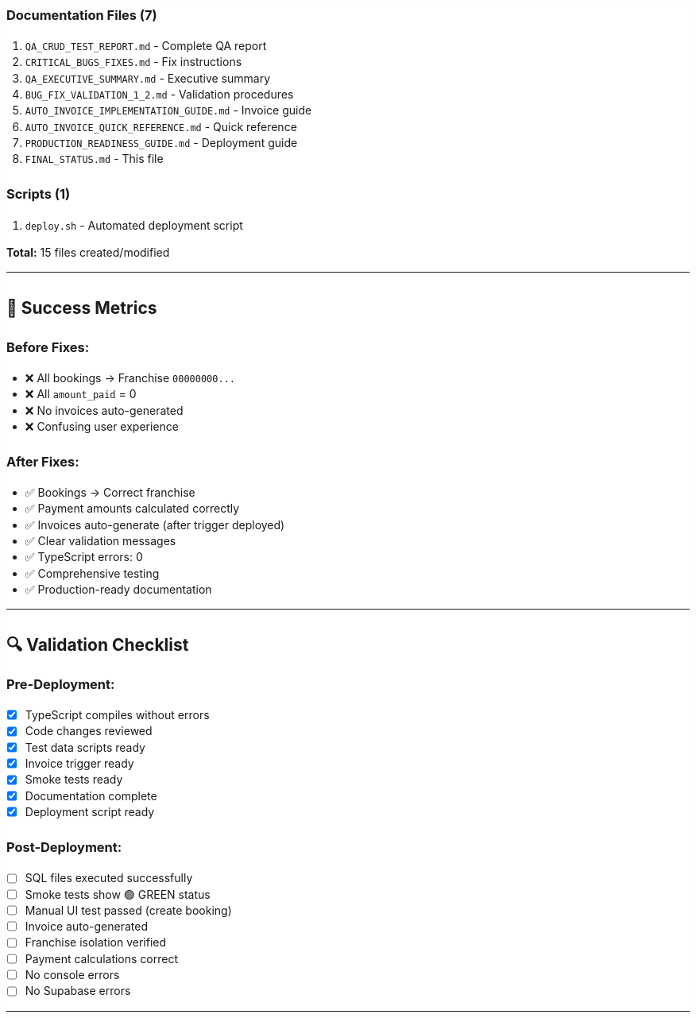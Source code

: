 ### Documentation Files (7)
1. `QA_CRUD_TEST_REPORT.md` - Complete QA report
2. `CRITICAL_BUGS_FIXES.md` - Fix instructions
3. `QA_EXECUTIVE_SUMMARY.md` - Executive summary
4. `BUG_FIX_VALIDATION_1_2.md` - Validation procedures
5. `AUTO_INVOICE_IMPLEMENTATION_GUIDE.md` - Invoice guide
6. `AUTO_INVOICE_QUICK_REFERENCE.md` - Quick reference
7. `PRODUCTION_READINESS_GUIDE.md` - Deployment guide
8. `FINAL_STATUS.md` - This file

### Scripts (1)
1. `deploy.sh` - Automated deployment script

**Total:** 15 files created/modified

---

## 🎯 Success Metrics

### Before Fixes:
- ❌ All bookings → Franchise `00000000...`
- ❌ All `amount_paid` = 0
- ❌ No invoices auto-generated
- ❌ Confusing user experience

### After Fixes:
- ✅ Bookings → Correct franchise
- ✅ Payment amounts calculated correctly
- ✅ Invoices auto-generate (after trigger deployed)
- ✅ Clear validation messages
- ✅ TypeScript errors: 0
- ✅ Comprehensive testing
- ✅ Production-ready documentation

---

## 🔍 Validation Checklist

### Pre-Deployment:
- [x] TypeScript compiles without errors
- [x] Code changes reviewed
- [x] Test data scripts ready
- [x] Invoice trigger ready
- [x] Smoke tests ready
- [x] Documentation complete
- [x] Deployment script ready

### Post-Deployment:
- [ ] SQL files executed successfully
- [ ] Smoke tests show 🟢 GREEN status
- [ ] Manual UI test passed (create booking)
- [ ] Invoice auto-generated
- [ ] Franchise isolation verified
- [ ] Payment calculations correct
- [ ] No console errors
- [ ] No Supabase errors

---